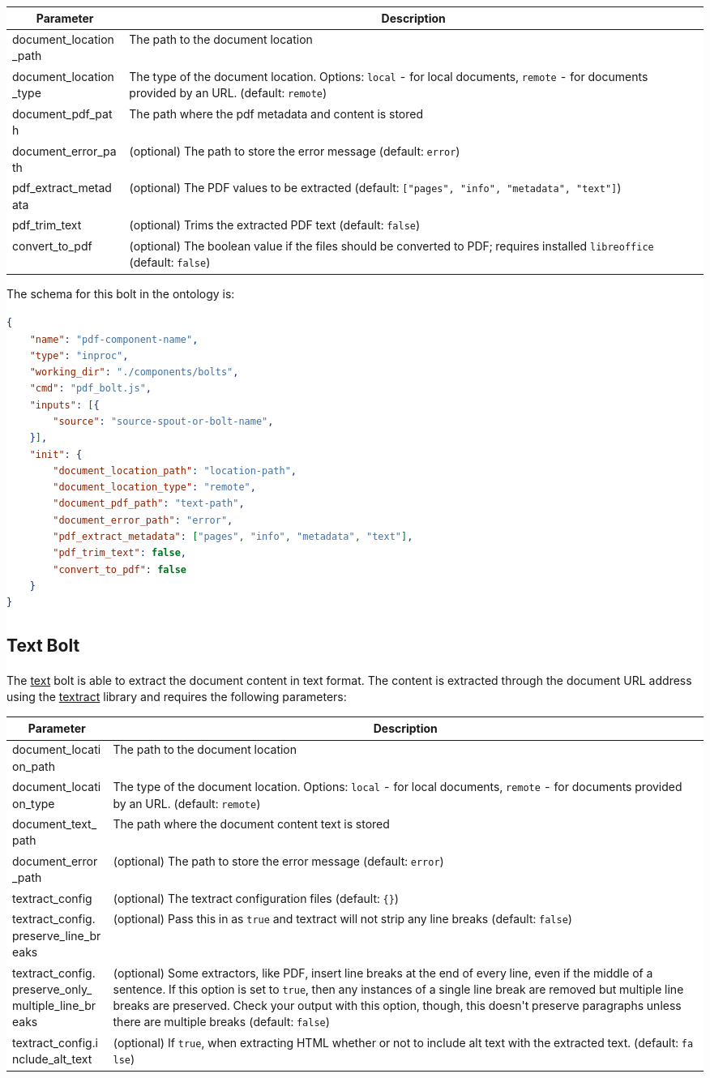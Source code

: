 | Parameter                                          | Description                                                                                        |
| -------------------------------------------------- | ---------------------------------------------------------------------------------------------------|
| document_location_path                             | The path to the document location                                                                  |
| document_location_type                             | The type of the document location. Options: `local` - for local documents, `remote` - for documents provided by an URL. (default: `remote`) |
| document_pdf_path                                  | The path where the pdf metadata and content is stored                                              |
| document_error_path                                | (optional) The path to store the error message (default: `error`)                                  |
| pdf_extract_metadata                               | (optional) The PDF values to be extracted (default: `["pages", "info", "metadata", "text"]`)       |
| pdf_trim_text                                      | (optional) Trims the extracted PDF text (default: `false`)                                                    |
| convert_to_pdf                                     | (optional) The boolean value if the files should be converted to PDF; requires installed `libreoffice` (default: `false`)   |

The schema for this bolt in the ontology is:

```json
{
    "name": "pdf-component-name",
    "type": "inproc",
    "working_dir": "./components/bolts",
    "cmd": "pdf_bolt.js",
    "inputs": [{
        "source": "source-spout-or-bolt-name",
    }],
    "init": {
        "document_location_path": "location-path",
        "document_location_type": "remote",
        "document_pdf_path": "text-path",
        "document_error_path": "error",
        "pdf_extract_metadata": ["pages", "info", "metadata", "text"],
        "pdf_trim_text": false,
        "convert_to_pdf": false
    }
}
```


## Text Bolt
The [text](./text_bolt.ts) bolt is able to extract the document content in text format. The content is
extracted through the document URL address using the [textract](https://www.npmjs.com/package/textract) library and requires
the following parameters:

| Parameter                                          | Description                                                                                        |
| -------------------------------------------------- | ---------------------------------------------------------------------------------------------------|
| document_location_path                             | The path to the document location                                                                  |
| document_location_type                             | The type of the document location. Options: `local` - for local documents, `remote` - for documents provided by an URL. (default: `remote`)                                                                                                                             |
| document_text_path                                 | The path where the document content text is stored                                                 |
| document_error_path                                | (optional) The path to store the error message (default: `error`)                                  |
| textract_config                                    | (optional) The textract configuration files (default: `{}`)                                        |
| textract_config.preserve_line_breaks               | (optional) Pass this in as `true` and textract will not strip any line breaks (default: `false`)   |
| textract_config.preserve_only_multiple_line_breaks | (optional) Some extractors, like PDF, insert line breaks at the end of every line, even if the middle of a sentence. If this option is set to `true`, then any instances of a single line break are removed but multiple line breaks are preserved. Check your output with this option, though, this doesn't preserve paragraphs unless there are multiple breaks (default: `false`) |
| textract_config.include_alt_text                   | (optional) If `true`, when extracting HTML whether or not to include alt text with the extracted text. (default: `false`) |
